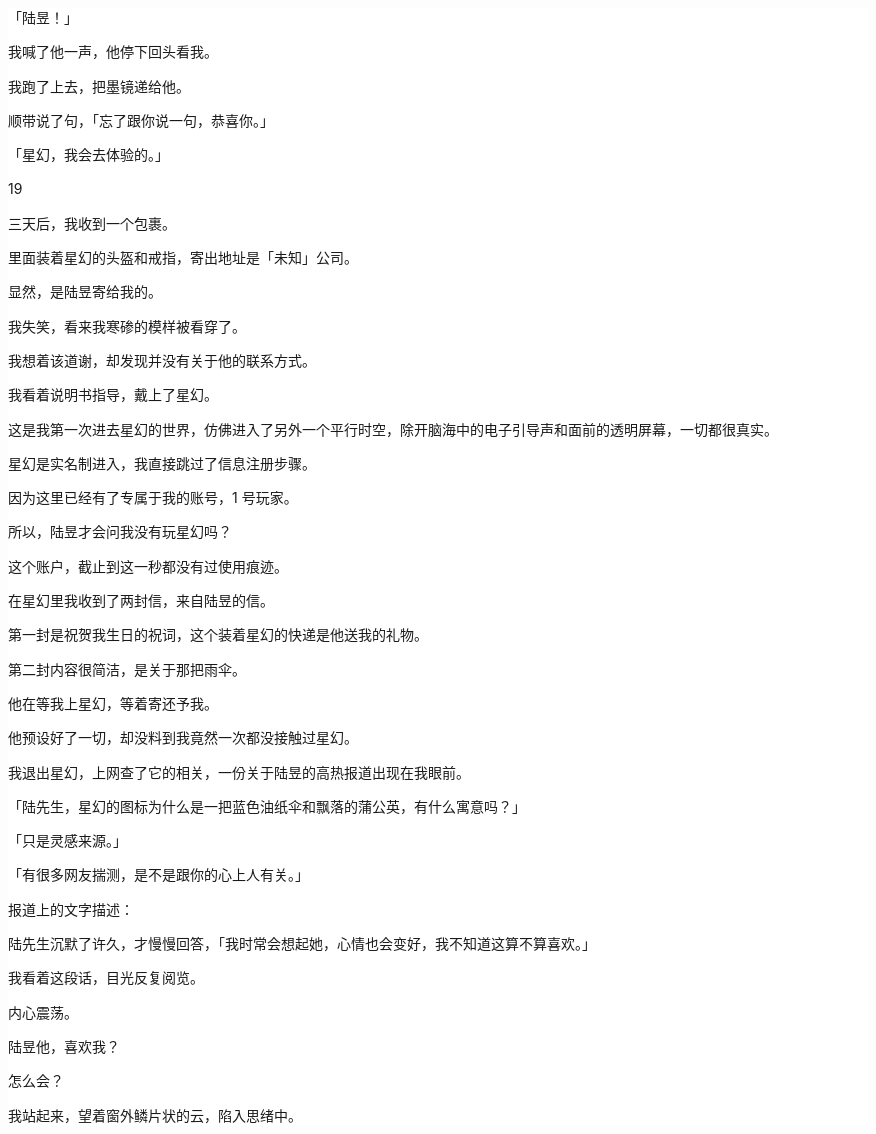 「陆昱！」

我喊了他一声，他停下回头看我。

我跑了上去，把墨镜递给他。

顺带说了句，「忘了跟你说一句，恭喜你。」

「星幻，我会去体验的。」

19

三天后，我收到一个包裹。

里面装着星幻的头盔和戒指，寄出地址是「未知」公司。

显然，是陆昱寄给我的。

我失笑，看来我寒碜的模样被看穿了。

我想着该道谢，却发现并没有关于他的联系方式。

我看着说明书指导，戴上了星幻。

这是我第一次进去星幻的世界，仿佛进入了另外一个平行时空，除开脑海中的电子引导声和面前的透明屏幕，一切都很真实。

星幻是实名制进入，我直接跳过了信息注册步骤。

因为这里已经有了专属于我的账号，1 号玩家。

所以，陆昱才会问我没有玩星幻吗？

这个账户，截止到这一秒都没有过使用痕迹。

在星幻里我收到了两封信，来自陆昱的信。

第一封是祝贺我生日的祝词，这个装着星幻的快递是他送我的礼物。

第二封内容很简洁，是关于那把雨伞。

他在等我上星幻，等着寄还予我。

他预设好了一切，却没料到我竟然一次都没接触过星幻。

我退出星幻，上网查了它的相关，一份关于陆昱的高热报道出现在我眼前。

「陆先生，星幻的图标为什么是一把蓝色油纸伞和飘落的蒲公英，有什么寓意吗？」

「只是灵感来源。」

「有很多网友揣测，是不是跟你的心上人有关。」

报道上的文字描述：

陆先生沉默了许久，才慢慢回答，「我时常会想起她，心情也会变好，我不知道这算不算喜欢。」

我看着这段话，目光反复阅览。

内心震荡。

陆昱他，喜欢我？

怎么会？

我站起来，望着窗外鳞片状的云，陷入思绪中。
